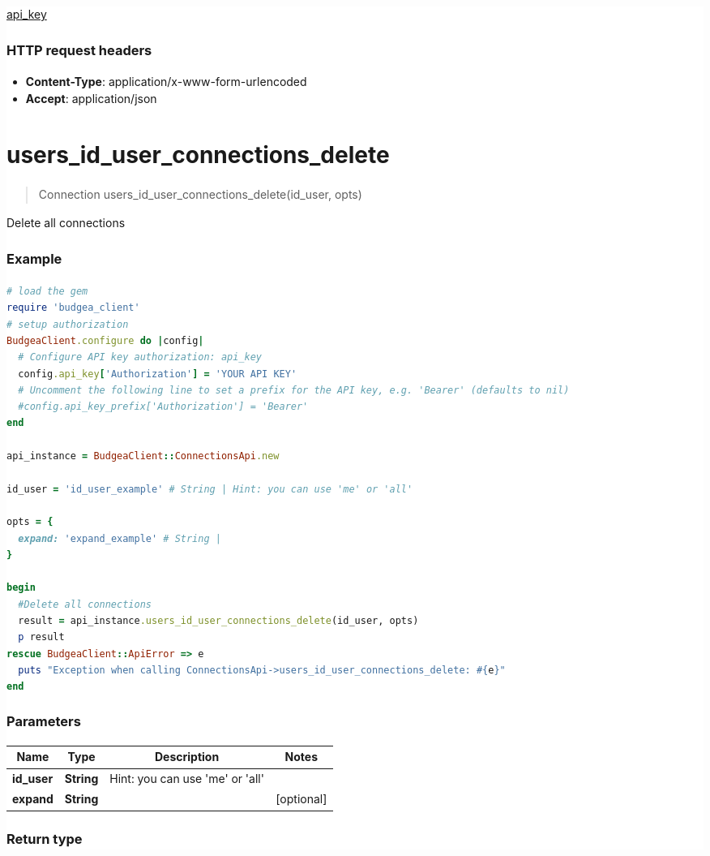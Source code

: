 [api_key](../README.md#api_key)

### HTTP request headers

 - **Content-Type**: application/x-www-form-urlencoded
 - **Accept**: application/json



# **users_id_user_connections_delete**
> Connection users_id_user_connections_delete(id_user, opts)

Delete all connections



### Example
```ruby
# load the gem
require 'budgea_client'
# setup authorization
BudgeaClient.configure do |config|
  # Configure API key authorization: api_key
  config.api_key['Authorization'] = 'YOUR API KEY'
  # Uncomment the following line to set a prefix for the API key, e.g. 'Bearer' (defaults to nil)
  #config.api_key_prefix['Authorization'] = 'Bearer'
end

api_instance = BudgeaClient::ConnectionsApi.new

id_user = 'id_user_example' # String | Hint: you can use 'me' or 'all'

opts = { 
  expand: 'expand_example' # String | 
}

begin
  #Delete all connections
  result = api_instance.users_id_user_connections_delete(id_user, opts)
  p result
rescue BudgeaClient::ApiError => e
  puts "Exception when calling ConnectionsApi->users_id_user_connections_delete: #{e}"
end
```

### Parameters

Name | Type | Description  | Notes
------------- | ------------- | ------------- | -------------
 **id_user** | **String**| Hint: you can use &#39;me&#39; or &#39;all&#39; | 
 **expand** | **String**|  | [optional] 

### Return type
